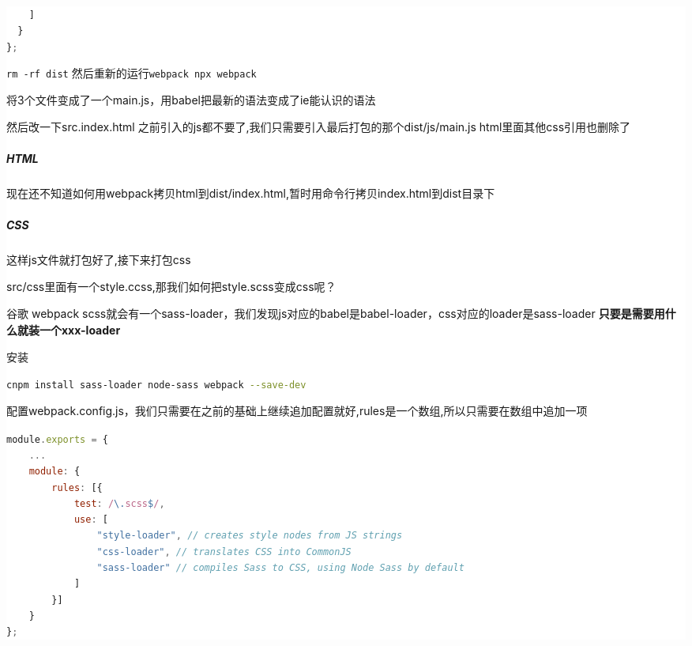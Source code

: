 ```js
    ]
  }
};
```



`rm -rf dist` 然后重新的运行`webpack npx webpack`



将3个文件变成了一个main.js，用babel把最新的语法变成了ie能认识的语法



然后改一下src.index.html
之前引入的js都不要了,我们只需要引入最后打包的那个dist/js/main.js
html里面其他css引用也删除了



##### HTML

现在还不知道如何用webpack拷贝html到dist/index.html,暂时用命令行拷贝index.html到dist目录下



##### CSS

这样js文件就打包好了,接下来打包css

src/css里面有一个style.ccss,那我们如何把style.scss变成css呢？



谷歌 webpack scss就会有一个sass-loader，我们发现js对应的babel是babel-loader，css对应的loader是sass-loader
**只要是需要用什么就装一个xxx-loader**



安装

```bash
cnpm install sass-loader node-sass webpack --save-dev
```



配置webpack.config.js，我们只需要在之前的基础上继续追加配置就好,rules是一个数组,所以只需要在数组中追加一项

```js
module.exports = {
	...
    module: {
        rules: [{
            test: /\.scss$/,
            use: [
                "style-loader", // creates style nodes from JS strings
                "css-loader", // translates CSS into CommonJS
                "sass-loader" // compiles Sass to CSS, using Node Sass by default
            ]
        }]
    }
};
```
